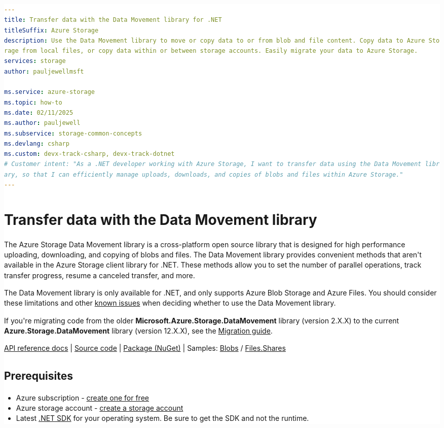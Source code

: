 ```yaml
---
title: Transfer data with the Data Movement library for .NET
titleSuffix: Azure Storage
description: Use the Data Movement library to move or copy data to or from blob and file content. Copy data to Azure Storage from local files, or copy data within or between storage accounts. Easily migrate your data to Azure Storage.
services: storage
author: pauljewellmsft

ms.service: azure-storage
ms.topic: how-to
ms.date: 02/11/2025
ms.author: pauljewell
ms.subservice: storage-common-concepts
ms.devlang: csharp
ms.custom: devx-track-csharp, devx-track-dotnet
# Customer intent: "As a .NET developer working with Azure Storage, I want to transfer data using the Data Movement library, so that I can efficiently manage uploads, downloads, and copies of blobs and files within Azure Storage."
---
```


# Transfer data with the Data Movement library

The Azure Storage Data Movement library is a cross-platform open source library that is designed for high performance uploading, downloading, and copying of blobs and files. The Data Movement library provides convenient methods that aren't available in the Azure Storage client library for .NET. These methods allow you to set the number of parallel operations, track transfer progress, resume a canceled transfer, and more.

The Data Movement library is only available for .NET, and only supports Azure Blob Storage and Azure Files. You should consider these limitations and other [known issues](https://github.com/Azure/azure-sdk-for-net/blob/main/sdk/storage/Azure.Storage.DataMovement/KnownIssues.md#known-issues) when deciding whether to use the Data Movement library.

If you're migrating code from the older **Microsoft.Azure.Storage.DataMovement** library (version 2.X.X) to the current **Azure.Storage.DataMovement** library (version 12.X.X), see the [Migration guide](https://github.com/Azure/azure-sdk-for-net/blob/main/sdk/storage/Azure.Storage.DataMovement/MigrationGuide.md#migration-guide-from-microsoftazurestoragedatamovement-to-azurestoragedatamovement).


[API reference docs](/dotnet/api/azure.storage.datamovement) | [Source code](https://github.com/Azure/azure-sdk-for-net/tree/main/sdk/storage/Azure.Storage.DataMovement) | [Package (NuGet)](https://www.nuget.org/packages/Azure.Storage.DataMovement) | Samples: [Blobs](https://github.com/Azure/azure-sdk-for-net/tree/main/sdk/storage/Azure.Storage.DataMovement.Blobs/samples) / [Files.Shares](https://github.com/Azure/azure-sdk-for-net/tree/main/sdk/storage/Azure.Storage.DataMovement.Files.Shares/samples)

## Prerequisites

- Azure subscription - [create one for free](https://azure.microsoft.com/free/)
- Azure storage account - [create a storage account](storage-account-create.md)
- Latest [.NET SDK](https://dotnet.microsoft.com/download/dotnet) for your operating system. Be sure to get the SDK and not the runtime.
